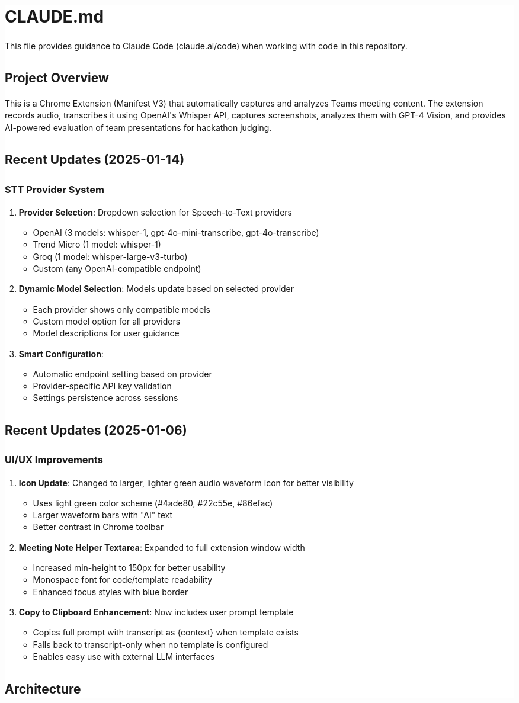 # CLAUDE.md

This file provides guidance to Claude Code (claude.ai/code) when working with code in this repository.

## Project Overview

This is a Chrome Extension (Manifest V3) that automatically captures and analyzes Teams meeting content. The extension records audio, transcribes it using OpenAI's Whisper API, captures screenshots, analyzes them with GPT-4 Vision, and provides AI-powered evaluation of team presentations for hackathon judging.

## Recent Updates (2025-01-14)

### STT Provider System
1. **Provider Selection**: Dropdown selection for Speech-to-Text providers
   - OpenAI (3 models: whisper-1, gpt-4o-mini-transcribe, gpt-4o-transcribe)
   - Trend Micro (1 model: whisper-1)
   - Groq (1 model: whisper-large-v3-turbo)
   - Custom (any OpenAI-compatible endpoint)

2. **Dynamic Model Selection**: Models update based on selected provider
   - Each provider shows only compatible models
   - Custom model option for all providers
   - Model descriptions for user guidance

3. **Smart Configuration**: 
   - Automatic endpoint setting based on provider
   - Provider-specific API key validation
   - Settings persistence across sessions

## Recent Updates (2025-01-06)

### UI/UX Improvements
1. **Icon Update**: Changed to larger, lighter green audio waveform icon for better visibility
   - Uses light green color scheme (#4ade80, #22c55e, #86efac)
   - Larger waveform bars with "AI" text
   - Better contrast in Chrome toolbar

2. **Meeting Note Helper Textarea**: Expanded to full extension window width
   - Increased min-height to 150px for better usability
   - Monospace font for code/template readability
   - Enhanced focus styles with blue border

3. **Copy to Clipboard Enhancement**: Now includes user prompt template
   - Copies full prompt with transcript as {context} when template exists
   - Falls back to transcript-only when no template is configured
   - Enables easy use with external LLM interfaces

## Architecture
